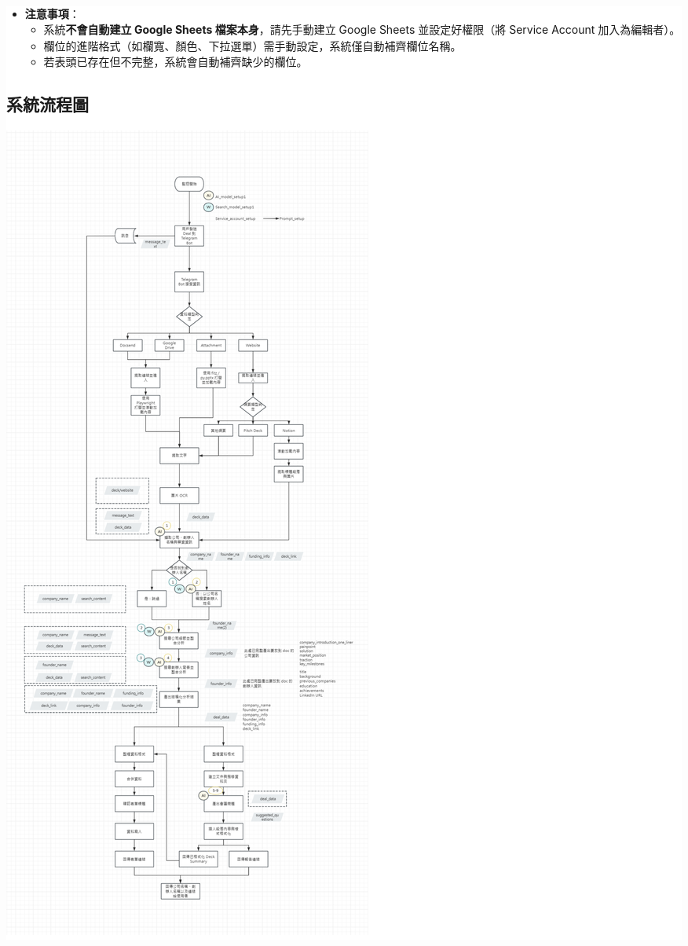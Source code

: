 - **注意事項**：
  - 系統**不會自動建立 Google Sheets 檔案本身**，請先手動建立 Google Sheets 並設定好權限（將 Service Account 加入為編輯者）。
  - 欄位的進階格式（如欄寬、顏色、下拉選單）需手動設定，系統僅自動補齊欄位名稱。
  - 若表頭已存在但不完整，系統會自動補齊缺少的欄位。

## 系統流程圖

![VC Bot 工作流程圖](VC_CRM/Process%20Chart/Process01.png)
